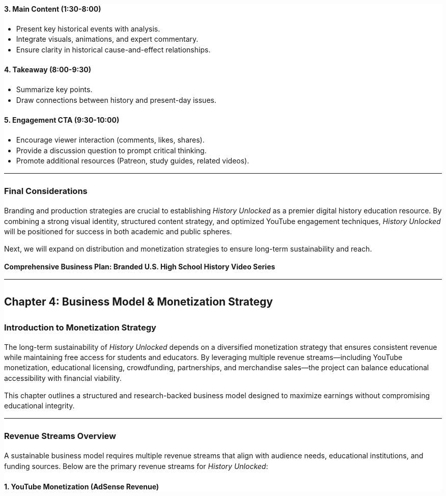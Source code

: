 #### **3. Main Content (1:30-8:00)**
- Present key historical events with analysis.
- Integrate visuals, animations, and expert commentary.
- Ensure clarity in historical cause-and-effect relationships.

#### **4. Takeaway (8:00-9:30)**
- Summarize key points.
- Draw connections between history and present-day issues.

#### **5. Engagement CTA (9:30-10:00)**
- Encourage viewer interaction (comments, likes, shares).
- Provide a discussion question to prompt critical thinking.
- Promote additional resources (Patreon, study guides, related videos).

---

### **Final Considerations**

Branding and production strategies are crucial to establishing *History Unlocked* as a premier digital history education resource. By combining a strong visual identity, structured content strategy, and optimized YouTube engagement techniques, *History Unlocked* will be positioned for success in both academic and public spheres.

Next, we will expand on distribution and monetization strategies to ensure long-term sustainability and reach.

**Comprehensive Business Plan: Branded U.S. High School History Video Series**

---

## **Chapter 4: Business Model & Monetization Strategy**

### **Introduction to Monetization Strategy**

The long-term sustainability of *History Unlocked* depends on a diversified monetization strategy that ensures consistent revenue while maintaining free access for students and educators. By leveraging multiple revenue streams—including YouTube monetization, educational licensing, crowdfunding, partnerships, and merchandise sales—the project can balance educational accessibility with financial viability. 

This chapter outlines a structured and research-backed business model designed to maximize earnings without compromising educational integrity.

---

### **Revenue Streams Overview**

A sustainable business model requires multiple revenue streams that align with audience needs, educational institutions, and funding sources. Below are the primary revenue streams for *History Unlocked*:

#### **1. YouTube Monetization (AdSense Revenue)**
